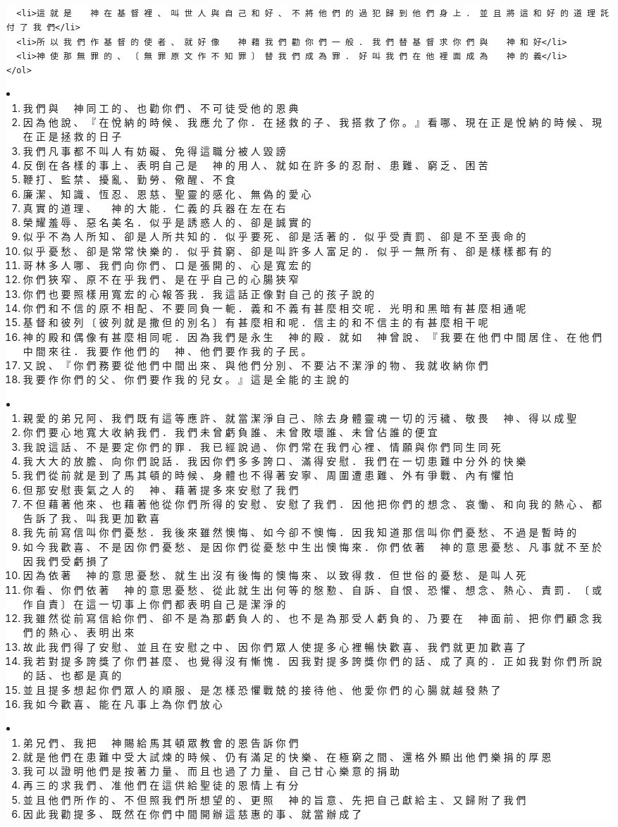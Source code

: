       <li>這 就 是 　 神 在 基 督 裡 、 叫 世 人 與 自 己 和 好 、 不 將 他 們 的 過 犯 歸 到 他 們 身 上 ． 並 且 將 這 和 好 的 道 理 託 付 了 我 們</li>
      <li>所 以 我 們 作 基 督 的 使 者 、 就 好 像 　 神 藉 我 們 勸 你 們 一 般 ． 我 們 替 基 督 求 你 們 與 　 神 和 好</li>
      <li>神 使 那 無 罪 的 、 〔 無 罪 原 文 作 不 知 罪 〕 替 我 們 成 為 罪 ． 好 叫 我 們 在 他 裡 面 成 為 　 神 的 義</li>
    </ol>
  </li>
  <li>
    <ol>
      <li>我 們 與 　 神 同 工 的 、 也 勸 你 們 、 不 可 徒 受 他 的 恩 典</li>
      <li>因 為 他 說 、 『 在 悅 納 的 時 候 、 我 應 允 了 你 ． 在 拯 救 的 子 、 我 搭 救 了 你 。 』 看 哪 、 現 在 正 是 悅 納 的 時 候 、 現 在 正 是 拯 救 的 日 子</li>
      <li>我 們 凡 事 都 不 叫 人 有 妨 礙 、 免 得 這 職 分 被 人 毀 謗</li>
      <li>反 倒 在 各 樣 的 事 上 、 表 明 自 己 是 　 神 的 用 人 、 就 如 在 許 多 的 忍 耐 、 患 難 、 窮 乏 、 困 苦</li>
      <li>鞭 打 、 監 禁 、 擾 亂 、 勤 勞 、 儆 醒 、 不 食</li>
      <li>廉 潔 、 知 識 、 恆 忍 、 恩 慈 、 聖 靈 的 感 化 、 無 偽 的 愛 心</li>
      <li>真 實 的 道 理 、 　 神 的 大 能 ． 仁 義 的 兵 器 在 左 在 右</li>
      <li>榮 耀 羞 辱 、 惡 名 美 名 ． 似 乎 是 誘 惑 人 的 、 卻 是 誠 實 的</li>
      <li>似 乎 不 為 人 所 知 、 卻 是 人 所 共 知 的 ． 似 乎 要 死 、 卻 是 活 著 的 ． 似 乎 受 責 罰 、 卻 是 不 至 喪 命 的</li>
      <li>似 乎 憂 愁 、 卻 是 常 常 快 樂 的 ． 似 乎 貧 窮 、 卻 是 叫 許 多 人 富 足 的 ． 似 乎 一 無 所 有 、 卻 是 樣 樣 都 有 的</li>
      <li>哥 林 多 人 哪 、 我 們 向 你 們 、 口 是 張 開 的 、 心 是 寬 宏 的</li>
      <li>你 們 狹 窄 、 原 不 在 乎 我 們 、 是 在 乎 自 己 的 心 腸 狹 窄</li>
      <li>你 們 也 要 照 樣 用 寬 宏 的 心 報 答 我 ． 我 這 話 正 像 對 自 己 的 孩 子 說 的</li>
      <li>你 們 和 不 信 的 原 不 相 配 、 不 要 同 負 一 軛 ． 義 和 不 義 有 甚 麼 相 交 呢 ． 光 明 和 黑 暗 有 甚 麼 相 通 呢</li>
      <li>基 督 和 彼 列 〔 彼 列 就 是 撒 但 的 別 名 〕 有 甚 麼 相 和 呢 ． 信 主 的 和 不 信 主 的 有 甚 麼 相 干 呢</li>
      <li>神 的 殿 和 偶 像 有 甚 麼 相 同 呢 ． 因 為 我 們 是 永 生 　 神 的 殿 ． 就 如 　 神 曾 說 、 『 我 要 在 他 們 中 間 居 住 、 在 他 們 中 間 來 往 ． 我 要 作 他 們 的 　 神 、 他 們 要 作 我 的 子 民 。</li>
      <li>又 說 、 『 你 們 務 要 從 他 們 中 間 出 來 、 與 他 們 分 別 、 不 要 沾 不 潔 淨 的 物 、 我 就 收 納 你 們</li>
      <li>我 要 作 你 們 的 父 、 你 們 要 作 我 的 兒 女 。 』 這 是 全 能 的 主 說 的</li>
    </ol>
  </li>
  <li>
    <ol>
      <li>親 愛 的 弟 兄 阿 、 我 們 既 有 這 等 應 許 、 就 當 潔 淨 自 己 、 除 去 身 體 靈 魂 一 切 的 污 穢 、 敬 畏 　 神 、 得 以 成 聖</li>
      <li>你 們 要 心 地 寬 大 收 納 我 們 ． 我 們 未 曾 虧 負 誰 、 未 曾 敗 壞 誰 、 未 曾 佔 誰 的 便 宜</li>
      <li>我 說 這 話 、 不 是 要 定 你 們 的 罪 ． 我 已 經 說 過 、 你 們 常 在 我 們 心 裡 、 情 願 與 你 們 同 生 同 死</li>
      <li>我 大 大 的 放 膽 、 向 你 們 說 話 ． 我 因 你 們 多 多 誇 口 、 滿 得 安 慰 ． 我 們 在 一 切 患 難 中 分 外 的 快 樂</li>
      <li>我 們 從 前 就 是 到 了 馬 其 頓 的 時 候 、 身 體 也 不 得 著 安 寧 、 周 圍 遭 患 難 、 外 有 爭 戰 、 內 有 懼 怕</li>
      <li>但 那 安 慰 喪 氣 之 人 的 　 神 、 藉 著 提 多 來 安 慰 了 我 們</li>
      <li>不 但 藉 著 他 來 、 也 藉 著 他 從 你 們 所 得 的 安 慰 、 安 慰 了 我 們 ． 因 他 把 你 們 的 想 念 、 哀 慟 、 和 向 我 的 熱 心 、 都 告 訴 了 我 、 叫 我 更 加 歡 喜</li>
      <li>我 先 前 寫 信 叫 你 們 憂 愁 ． 我 後 來 雖 然 懊 悔 、 如 今 卻 不 懊 悔 ． 因 我 知 道 那 信 叫 你 們 憂 愁 、 不 過 是 暫 時 的</li>
      <li>如 今 我 歡 喜 、 不 是 因 你 們 憂 愁 、 是 因 你 們 從 憂 愁 中 生 出 懊 悔 來 ． 你 們 依 著 　 神 的 意 思 憂 愁 、 凡 事 就 不 至 於 因 我 們 受 虧 損 了</li>
      <li>因 為 依 著 　 神 的 意 思 憂 愁 、 就 生 出 沒 有 後 悔 的 懊 悔 來 、 以 致 得 救 ． 但 世 俗 的 憂 愁 、 是 叫 人 死</li>
      <li>你 看 、 你 們 依 著 　 神 的 意 思 憂 愁 、 從 此 就 生 出 何 等 的 慇 懃 、 自 訴 、 自 恨 、 恐 懼 、 想 念 、 熱 心 、 責 罰 ． 〔 或 作 自 責 〕 在 這 一 切 事 上 你 們 都 表 明 自 己 是 潔 淨 的</li>
      <li>我 雖 然 從 前 寫 信 給 你 們 、 卻 不 是 為 那 虧 負 人 的 、 也 不 是 為 那 受 人 虧 負 的 、 乃 要 在 　 神 面 前 、 把 你 們 顧 念 我 們 的 熱 心 、 表 明 出 來</li>
      <li>故 此 我 們 得 了 安 慰 、 並 且 在 安 慰 之 中 、 因 你 們 眾 人 使 提 多 心 裡 暢 快 歡 喜 、 我 們 就 更 加 歡 喜 了</li>
      <li>我 若 對 提 多 誇 獎 了 你 們 甚 麼 、 也 覺 得 沒 有 慚 愧 ． 因 我 對 提 多 誇 獎 你 們 的 話 、 成 了 真 的 ． 正 如 我 對 你 們 所 說 的 話 、 也 都 是 真 的</li>
      <li>並 且 提 多 想 起 你 們 眾 人 的 順 服 、 是 怎 樣 恐 懼 戰 兢 的 接 待 他 、 他 愛 你 們 的 心 腸 就 越 發 熱 了</li>
      <li>我 如 今 歡 喜 、 能 在 凡 事 上 為 你 們 放 心</li>
    </ol>
  </li>
  <li>
    <ol>
      <li>弟 兄 們 、 我 把 　 神 賜 給 馬 其 頓 眾 教 會 的 恩 告 訴 你 們</li>
      <li>就 是 他 們 在 患 難 中 受 大 試 煉 的 時 候 、 仍 有 滿 足 的 快 樂 、 在 極 窮 之 間 、 還 格 外 顯 出 他 們 樂 捐 的 厚 恩</li>
      <li>我 可 以 證 明 他 們 是 按 著 力 量 、 而 且 也 過 了 力 量 、 自 己 甘 心 樂 意 的 捐 助</li>
      <li>再 三 的 求 我 們 、 准 他 們 在 這 供 給 聖 徒 的 恩 情 上 有 分</li>
      <li>並 且 他 們 所 作 的 、 不 但 照 我 們 所 想 望 的 、 更 照 　 神 的 旨 意 、 先 把 自 己 獻 給 主 、 又 歸 附 了 我 們</li>
      <li>因 此 我 勸 提 多 、 既 然 在 你 們 中 間 開 辦 這 慈 惠 的 事 、 就 當 辦 成 了</li>